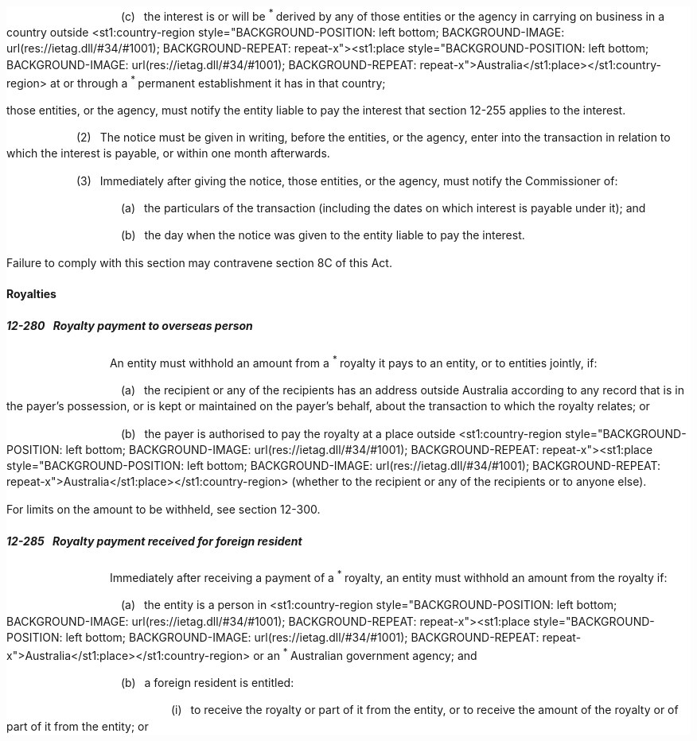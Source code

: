                      (c)  the interest is or will be <sup>* </sup>derived by any of those entities or the agency in carrying on business in a country outside <st1:country-region style="BACKGROUND-POSITION: left bottom; BACKGROUND-IMAGE: url(res://ietag.dll/#34/#1001); BACKGROUND-REPEAT: repeat-x"><st1:place style="BACKGROUND-POSITION: left bottom; BACKGROUND-IMAGE: url(res://ietag.dll/#34/#1001); BACKGROUND-REPEAT: repeat-x">Australia</st1:place></st1:country-region> at or through a <sup>* </sup>permanent establishment it has in that country;

those entities, or the agency, must notify the entity liable to pay the interest that section 12-255 applies to the interest.

             (2)  The notice must be given in writing, before the entities, or the agency, enter into the transaction in relation to which the interest is payable, or within one month afterwards.

             (3)  Immediately after giving the notice, those entities, or the agency, must notify the Commissioner of:

                     (a)  the particulars of the transaction (including the dates on which interest is payable under it); and

                     (b)  the day when the notice was given to the entity liable to pay the interest.

Failure to comply with this section may contravene section 8C of this Act.

#### Royalties

##### <a id="12-280"></a>12-280  Royalty payment to overseas person

                   An entity must withhold an amount from a <sup>* </sup>royalty it pays to an entity, or to entities jointly, if:

                     (a)  the recipient or any of the recipients has an address outside Australia according to any record that is in the payer’s possession, or is kept or maintained on the payer’s behalf, about the transaction to which the royalty relates; or

                     (b)  the payer is authorised to pay the royalty at a place outside <st1:country-region style="BACKGROUND-POSITION: left bottom; BACKGROUND-IMAGE: url(res://ietag.dll/#34/#1001); BACKGROUND-REPEAT: repeat-x"><st1:place style="BACKGROUND-POSITION: left bottom; BACKGROUND-IMAGE: url(res://ietag.dll/#34/#1001); BACKGROUND-REPEAT: repeat-x">Australia</st1:place></st1:country-region> (whether to the recipient or any of the recipients or to anyone else).

For limits on the amount to be withheld, see section 12-300.

##### <a id="12-285"></a>12-285  Royalty payment received for foreign resident

                   Immediately after receiving a payment of a <sup>* </sup>royalty, an entity must withhold an amount from the royalty if:

                     (a)  the entity is a person in <st1:country-region style="BACKGROUND-POSITION: left bottom; BACKGROUND-IMAGE: url(res://ietag.dll/#34/#1001); BACKGROUND-REPEAT: repeat-x"><st1:place style="BACKGROUND-POSITION: left bottom; BACKGROUND-IMAGE: url(res://ietag.dll/#34/#1001); BACKGROUND-REPEAT: repeat-x">Australia</st1:place></st1:country-region> or an <sup>* </sup>Australian government agency; and

                     (b)  a foreign resident is entitled:

                              (i)  to receive the royalty or part of it from the entity, or to receive the amount of the royalty or of part of it from the entity; or
